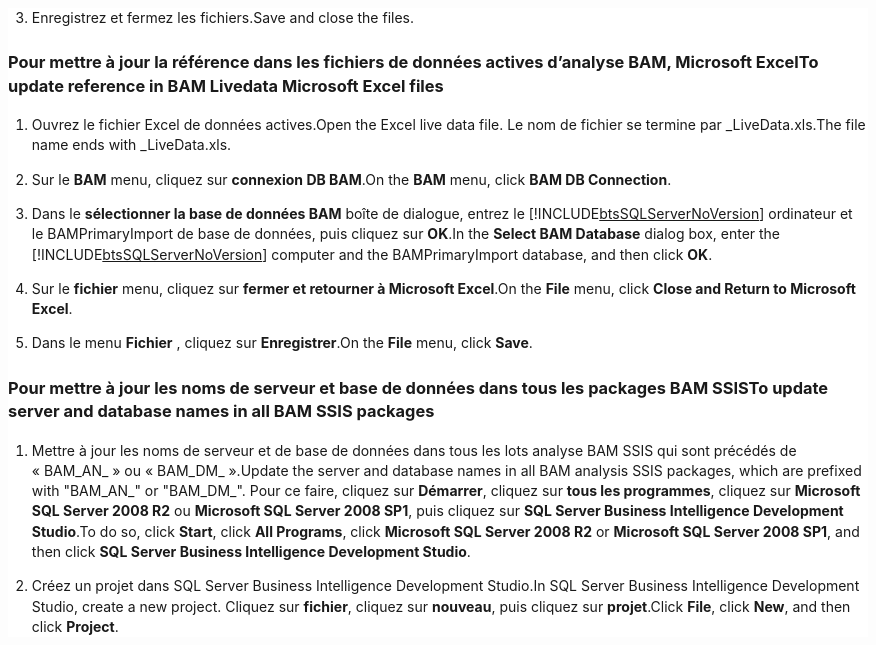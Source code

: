 3.  <span data-ttu-id="ebb2e-165">Enregistrez et fermez les fichiers.</span><span class="sxs-lookup"><span data-stu-id="ebb2e-165">Save and close the files.</span></span>  
  
###  <a name="BKMK_UpdateExcel"></a><span data-ttu-id="ebb2e-166">Pour mettre à jour la référence dans les fichiers de données actives d’analyse BAM, Microsoft Excel</span><span class="sxs-lookup"><span data-stu-id="ebb2e-166">To update reference in BAM Livedata Microsoft Excel files</span></span>  
  
1.  <span data-ttu-id="ebb2e-167">Ouvrez le fichier Excel de données actives.</span><span class="sxs-lookup"><span data-stu-id="ebb2e-167">Open the Excel live data file.</span></span> <span data-ttu-id="ebb2e-168">Le nom de fichier se termine par _LiveData.xls.</span><span class="sxs-lookup"><span data-stu-id="ebb2e-168">The file name ends with _LiveData.xls.</span></span>  
  
2.  <span data-ttu-id="ebb2e-169">Sur le **BAM** menu, cliquez sur **connexion DB BAM**.</span><span class="sxs-lookup"><span data-stu-id="ebb2e-169">On the **BAM** menu, click **BAM DB Connection**.</span></span>  
  
3.  <span data-ttu-id="ebb2e-170">Dans le **sélectionner la base de données BAM** boîte de dialogue, entrez le [!INCLUDE[btsSQLServerNoVersion](../includes/btssqlservernoversion-md.md)] ordinateur et le BAMPrimaryImport de base de données, puis cliquez sur **OK**.</span><span class="sxs-lookup"><span data-stu-id="ebb2e-170">In the **Select BAM Database** dialog box, enter the [!INCLUDE[btsSQLServerNoVersion](../includes/btssqlservernoversion-md.md)] computer and the BAMPrimaryImport database, and then click **OK**.</span></span>  
  
4.  <span data-ttu-id="ebb2e-171">Sur le **fichier** menu, cliquez sur **fermer et retourner à Microsoft Excel**.</span><span class="sxs-lookup"><span data-stu-id="ebb2e-171">On the **File** menu, click **Close and Return to Microsoft Excel**.</span></span>  
  
5.  <span data-ttu-id="ebb2e-172">Dans le menu **Fichier** , cliquez sur **Enregistrer**.</span><span class="sxs-lookup"><span data-stu-id="ebb2e-172">On the **File** menu, click **Save**.</span></span>  
  
###  <a name="BKMK_UpdatePckg"></a><span data-ttu-id="ebb2e-173">Pour mettre à jour les noms de serveur et base de données dans tous les packages BAM SSIS</span><span class="sxs-lookup"><span data-stu-id="ebb2e-173">To update server and database names in all BAM SSIS packages</span></span>  
  
1.  <span data-ttu-id="ebb2e-174">Mettre à jour les noms de serveur et de base de données dans tous les lots analyse BAM SSIS qui sont précédés de « BAM_AN_ » ou « BAM_DM_ ».</span><span class="sxs-lookup"><span data-stu-id="ebb2e-174">Update the server and database names in all BAM analysis SSIS packages, which are prefixed with "BAM_AN_" or "BAM_DM_".</span></span> <span data-ttu-id="ebb2e-175">Pour ce faire, cliquez sur **Démarrer**, cliquez sur **tous les programmes**, cliquez sur **Microsoft SQL Server 2008 R2** ou **Microsoft SQL Server 2008 SP1**, puis cliquez sur **SQL Server Business Intelligence Development Studio**.</span><span class="sxs-lookup"><span data-stu-id="ebb2e-175">To do so, click **Start**, click **All Programs**, click **Microsoft SQL Server 2008 R2** or **Microsoft SQL Server 2008 SP1**, and then click **SQL Server Business Intelligence Development Studio**.</span></span>  
  
2.  <span data-ttu-id="ebb2e-176">Créez un projet dans SQL Server Business Intelligence Development Studio.</span><span class="sxs-lookup"><span data-stu-id="ebb2e-176">In SQL Server Business Intelligence Development Studio, create a new project.</span></span> <span data-ttu-id="ebb2e-177">Cliquez sur **fichier**, cliquez sur **nouveau**, puis cliquez sur **projet**.</span><span class="sxs-lookup"><span data-stu-id="ebb2e-177">Click **File**, click **New**, and then click **Project**.</span></span>  
  